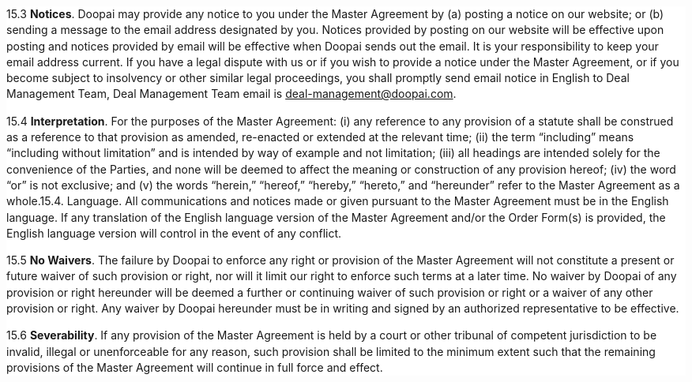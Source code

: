15.3 **Notices**. Doopai may provide any notice to you under the Master Agreement by (a) posting a notice on our website; or (b) sending a message to the email address designated by you. Notices provided by posting on our website will be effective upon posting and notices provided by email will be effective when Doopai sends out the email. It is your responsibility to keep your email address current. If you have a legal dispute with us or if you wish to provide a notice under the Master Agreement, or if you become subject to insolvency or other similar legal proceedings, you shall promptly send email notice in English to Deal Management Team,  Deal Management Team email is deal-management@doopai.com.

15.4 **Interpretation**. For the purposes of the Master Agreement: (i) any reference to any provision of a statute shall be construed as a reference to that provision as amended, re-enacted or extended at the relevant time; (ii) the term “including” means “including without limitation” and is intended by way of example and not limitation; (iii) all headings are intended solely for the convenience of the Parties, and none will be deemed to affect the meaning or construction of any provision hereof; (iv) the word “or” is not exclusive; and (v) the words “herein,” “hereof,” “hereby,” “hereto,” and “hereunder” refer to the Master Agreement as a whole.15.4. Language. All communications and notices made or given pursuant to the Master Agreement must be in the English language. If any translation of the English language version of the Master Agreement and/or the Order Form(s) is provided, the English language version will control in the event of any conflict.

15.5 **No Waivers**. The failure by Doopai to enforce any right or provision of the Master Agreement will not constitute a present or future waiver of such provision or right, nor will it limit our right to enforce such terms at a later time. No waiver by Doopai of any provision or right hereunder will be deemed a further or continuing waiver of such provision or right or a waiver of any other provision or right. Any waiver by Doopai hereunder must be in writing and signed by an authorized representative to be effective.

15.6 **Severability**. If any provision of the Master Agreement is held by a court or other tribunal of competent jurisdiction to be invalid, illegal or unenforceable for any reason, such provision shall be limited to the minimum extent such that the remaining provisions of the Master Agreement will continue in full force and effect.
